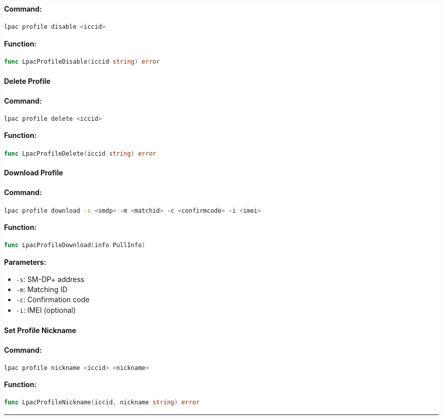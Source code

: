 **Command:**

```bash
lpac profile disable <iccid>
```

**Function:**

```go
func LpacProfileDisable(iccid string) error
```

#### Delete Profile

**Command:**

```bash
lpac profile delete <iccid>
```

**Function:**

```go
func LpacProfileDelete(iccid string) error
```

#### Download Profile

**Command:**

```bash
lpac profile download -s <smdp> -m <matchid> -c <confirmcode> -i <imei>
```

**Function:**

```go
func LpacProfileDownload(info PullInfo)
```

**Parameters:**

- `-s`: SM-DP+ address
- `-m`: Matching ID
- `-c`: Confirmation code
- `-i`: IMEI (optional)

#### Set Profile Nickname

**Command:**

```bash
lpac profile nickname <iccid> <nickname>
```

**Function:**

```go
func LpacProfileNickname(iccid, nickname string) error
```

---
